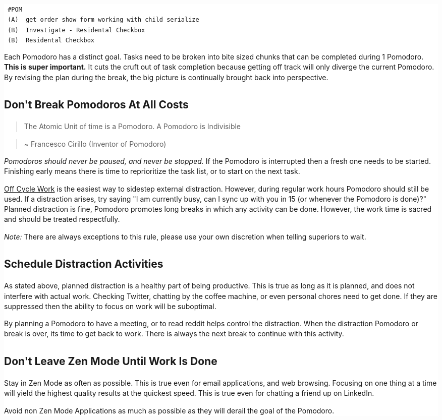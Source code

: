 ```
 #POM
 (A)  get order show form working with child serialize
 (B)  Investigate - Residental Checkbox
 (B)  Residental Checkbox
```
Each Pomodoro has a distinct goal.
Tasks need to be broken into bite sized chunks that can be completed during 1 Pomodoro.
**This is super important.**
It cuts the cruft out of task completion because getting off track will only diverge the current Pomodoro.
By revising the plan during the break, the big picture is continually brought back into perspective.

## Don't Break Pomodoros At All Costs

>  The Atomic Unit of time is a Pomodoro.  A Pomodoro is Indivisible 

> ~ Francesco Cirillo (Inventor of Pomodoro)

*Pomodoros should never be paused, and never be stopped.*
If the Pomodoro is interrupted then a fresh one needs to be started.
Finishing early means there is time to reprioritize the task list, or to start on the next task.

[Off Cycle Work](#OffCycleWork) is the easiest way to sidestep external distraction.
However, during regular work hours Pomodoro should still be used.
If a distraction arises, try saying "I am currently busy, can I sync up with you in 15 (or whenever the Pomodoro is done)?"
Planned distraction is fine, Pomodoro promotes long breaks in which any activity can be done.
However, the work time is sacred and should be treated respectfully.

*Note:* There are always exceptions to this rule, please use your own discretion when telling superiors to wait.

## Schedule Distraction Activities

As stated above, planned distraction is a healthy part of being productive.
This is true as long as it is planned, and does not interfere with actual work.
Checking Twitter, chatting by the coffee machine, or even personal chores need to get done.
If they are suppressed then the ability to focus on work will be suboptimal.

By planning a Pomodoro to have a meeting, or to read reddit helps control the distraction.
When the distraction Pomodoro or break is over, its time to get back to work.
There is always the next break to continue with this activity.

## Don't Leave Zen Mode Until Work Is Done

Stay in Zen Mode as often as possible.
This is true even for email applications, and web browsing.
Focusing on one thing at a time will yield the highest quality results at the quickest speed.
This is true even for chatting a friend up on LinkedIn.


Avoid non Zen Mode Applications as much as possible as they will derail the goal of the Pomodoro.
